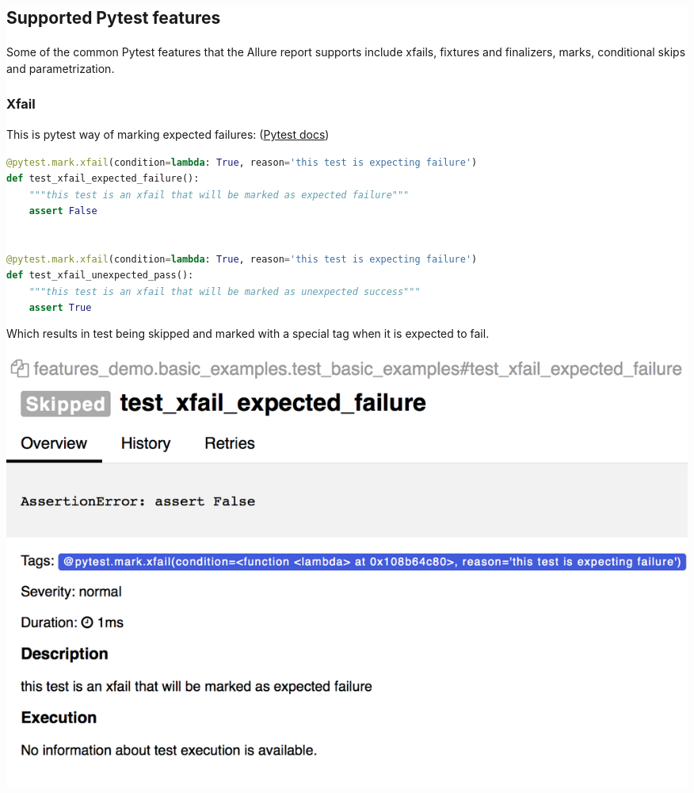 ## Supported Pytest features

Some of the common Pytest features that the Allure report supports
include xfails, fixtures and finalizers, marks, conditional skips and
parametrization.

### Xfail

This is pytest way of marking expected failures: ([Pytest
docs](https://docs.pytest.org/en/latest/skipping.html))

```python
@pytest.mark.xfail(condition=lambda: True, reason='this test is expecting failure')
def test_xfail_expected_failure():
    """this test is an xfail that will be marked as expected failure"""
    assert False


@pytest.mark.xfail(condition=lambda: True, reason='this test is expecting failure')
def test_xfail_unexpected_pass():
    """this test is an xfail that will be marked as unexpected success"""
    assert True
```

Which results in test being skipped and marked with a special tag when
it is expected to fail.

![Expected xpass failure](../../images/pytest_xpass_expected_failure.png)
